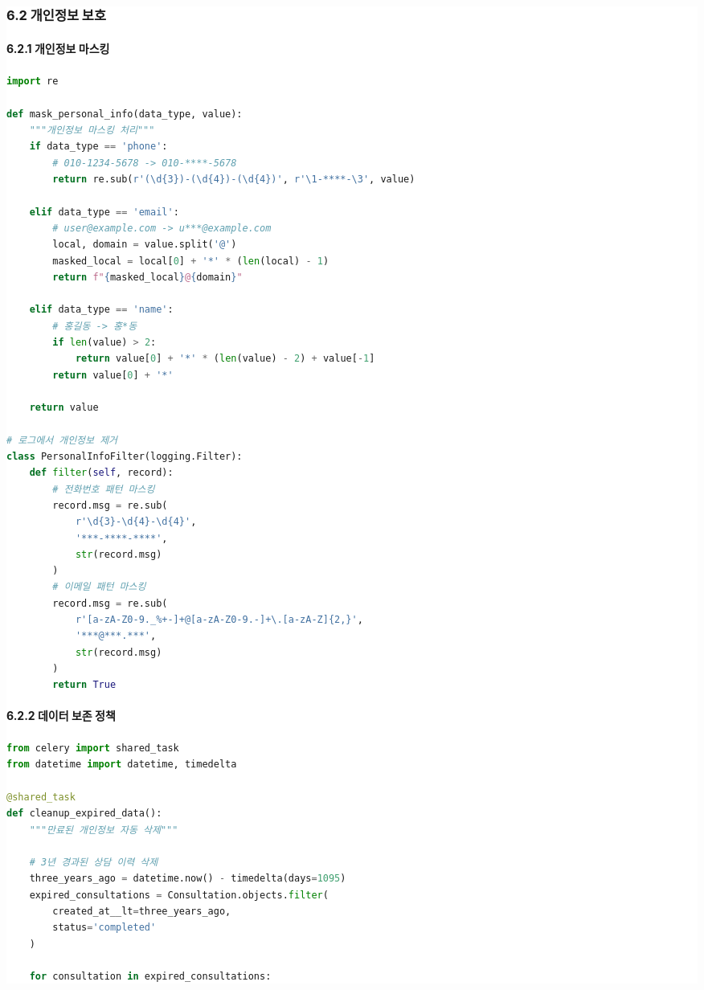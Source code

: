 ```python
```

### 6.2 개인정보 보호

#### 6.2.1 개인정보 마스킹
```python
import re

def mask_personal_info(data_type, value):
    """개인정보 마스킹 처리"""
    if data_type == 'phone':
        # 010-1234-5678 -> 010-****-5678
        return re.sub(r'(\d{3})-(\d{4})-(\d{4})', r'\1-****-\3', value)
    
    elif data_type == 'email':
        # user@example.com -> u***@example.com
        local, domain = value.split('@')
        masked_local = local[0] + '*' * (len(local) - 1)
        return f"{masked_local}@{domain}"
    
    elif data_type == 'name':
        # 홍길동 -> 홍*동
        if len(value) > 2:
            return value[0] + '*' * (len(value) - 2) + value[-1]
        return value[0] + '*'
    
    return value

# 로그에서 개인정보 제거
class PersonalInfoFilter(logging.Filter):
    def filter(self, record):
        # 전화번호 패턴 마스킹
        record.msg = re.sub(
            r'\d{3}-\d{4}-\d{4}', 
            '***-****-****', 
            str(record.msg)
        )
        # 이메일 패턴 마스킹
        record.msg = re.sub(
            r'[a-zA-Z0-9._%+-]+@[a-zA-Z0-9.-]+\.[a-zA-Z]{2,}',
            '***@***.***',
            str(record.msg)
        )
        return True
```

#### 6.2.2 데이터 보존 정책
```python
from celery import shared_task
from datetime import datetime, timedelta

@shared_task
def cleanup_expired_data():
    """만료된 개인정보 자동 삭제"""
    
    # 3년 경과된 상담 이력 삭제
    three_years_ago = datetime.now() - timedelta(days=1095)
    expired_consultations = Consultation.objects.filter(
        created_at__lt=three_years_ago,
        status='completed'
    )
    
    for consultation in expired_consultations:
```